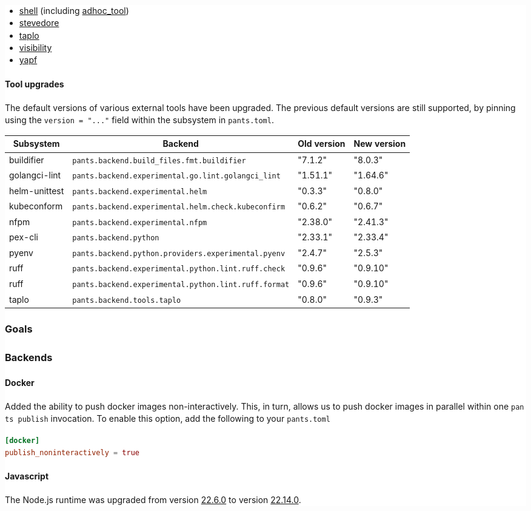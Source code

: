 - [shell](https://www.pantsbuild.org/stable/docs/shell) (including [adhoc_tool](https://www.pantsbuild.org/stable/reference/targets/adhoc_tool))
- [stevedore](https://www.pantsbuild.org/stable/reference/build-file-symbols/stevedore_namespace)
- [taplo](https://www.pantsbuild.org/stable/reference/subsystems/taplo)
- [visibility](https://www.pantsbuild.org/stable/reference/subsystems/visibility)
- [yapf](https://www.pantsbuild.org/stable/reference/subsystems/yapf)

#### Tool upgrades

The default versions of various external tools have been upgraded. The previous default versions are still supported, by pinning using the `version = "..."` field within the subsystem in `pants.toml`.

| Subsystem     | Backend                                                                  | Old version | New version |
| ------------- | ------------------------------------------------------------------------ | ----------- | ----------- |
| buildifier    | `pants.backend.build_files.fmt.buildifier`                               | "7.1.2"     | "8.0.3"     |
| golangci-lint | `pants.backend.experimental.go.lint.golangci_lint`                       | "1.51.1"    | "1.64.6"    |
| helm-unittest | `pants.backend.experimental.helm`                                        | "0.3.3"     | "0.8.0"     |
| kubeconform   | `pants.backend.experimental.helm.check.kubeconfirm`                      | "0.6.2"     | "0.6.7"     |
| nfpm          | `pants.backend.experimental.nfpm`                                        | "2.38.0"    | "2.41.3"    |
| pex-cli       | `pants.backend.python`                                                   | "2.33.1"    | "2.33.4"    |
| pyenv         | `pants.backend.python.providers.experimental.pyenv`                      | "2.4.7"     | "2.5.3"     |
| ruff          | `pants.backend.experimental.python.lint.ruff.check`                      | "0.9.6"     | "0.9.10"    |
| ruff          | `pants.backend.experimental.python.lint.ruff.format`                     | "0.9.6"     | "0.9.10"    |
| taplo         | `pants.backend.tools.taplo`                                              | "0.8.0"     | "0.9.3"     |

### Goals


### Backends


#### Docker

Added the ability to push docker images non-interactively. This, in turn, allows us to push docker images in parallel within one `pants publish` invocation.
To enable this option, add the following to your `pants.toml`

``` toml
[docker]
publish_noninteractively = true
```

#### Javascript

The Node.js runtime was upgraded from version [22.6.0](https://github.com/nodejs/node/releases/tag/v22.14.0) to version [22.14.0](https://github.com/nodejs/node/releases/tag/v22.14.0).
